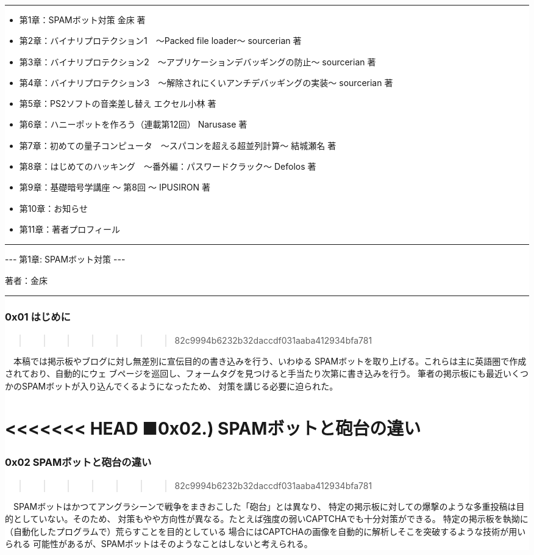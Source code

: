 ***

- 第1章：SPAMボット対策                                          金床 著

- 第2章：バイナリプロテクション1　〜Packed file loader〜   sourcerian 著

- 第3章：バイナリプロテクション2　〜アプリケーションデバッギングの防止〜
                                                           sourcerian 著

- 第4章：バイナリプロテクション3　〜解除されにくいアンチデバッギングの実装〜
                                                           sourcerian 著

- 第5章：PS2ソフトの音楽差し替え                         エクセル小林 著

- 第6章：ハニーポットを作ろう（連載第12回）                  Narusase 著

- 第7章：初めての量子コンピュータ　〜スパコンを超える超並列計算〜
                                                             結城瀬名 著

- 第8章：はじめてのハッキング　〜番外編：パスワードクラック〜 Defolos 著

- 第9章：基礎暗号学講座 〜 第8回 〜                          IPUSIRON 著

- 第10章：お知らせ

- 第11章：著者プロフィール


***

\-\-\- 第1章: SPAMボット対策 \-\-\-

著者：金床

***


### 0x01 はじめに
>>>>>>> 82c9994b6232b32daccdf031aaba412934bfa781

　本稿では掲示板やブログに対し無差別に宣伝目的の書き込みを行う、いわゆる
SPAMボットを取り上げる。これらは主に英語圏で作成されており、自動的にウェ
ブページを巡回し、フォームタグを見つけると手当たり次第に書き込みを行う。
筆者の掲示板にも最近いくつかのSPAMボットが入り込んでくるようになったため、
対策を講じる必要に迫られた。


<<<<<<< HEAD
■0x02.) SPAMボットと砲台の違い
=======
### 0x02 SPAMボットと砲台の違い
>>>>>>> 82c9994b6232b32daccdf031aaba412934bfa781

　SPAMボットはかつてアングラシーンで戦争をまきおこした「砲台」とは異なり、
特定の掲示板に対しての爆撃のような多重投稿は目的としていない。そのため、
対策もやや方向性が異なる。たとえば強度の弱いCAPTCHAでも十分対策ができる。
特定の掲示板を執拗に（自動化したプログラムで）荒らすことを目的としている
場合にはCAPTCHAの画像を自動的に解析しそこを突破するような技術が用いられる
可能性があるが、SPAMボットはそのようなことはしないと考えられる。
